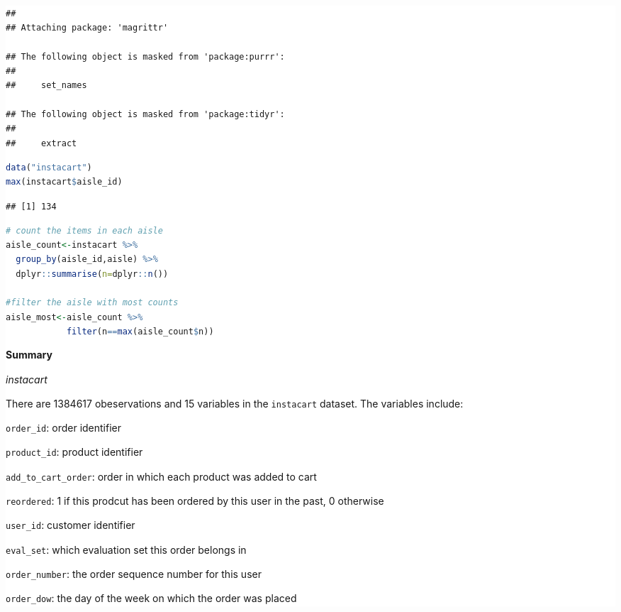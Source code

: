     ## 
    ## Attaching package: 'magrittr'

    ## The following object is masked from 'package:purrr':
    ## 
    ##     set_names

    ## The following object is masked from 'package:tidyr':
    ## 
    ##     extract

``` r
data("instacart")
max(instacart$aisle_id)
```

    ## [1] 134

``` r
# count the items in each aisle
aisle_count<-instacart %>% 
  group_by(aisle_id,aisle) %>% 
  dplyr::summarise(n=dplyr::n()) 

#filter the aisle with most counts  
aisle_most<-aisle_count %>% 
            filter(n==max(aisle_count$n))
```

**Summary**

*instacart*

There are 1384617 obeservations and 15 variables in the `instacart`
dataset. The variables include:

`order_id`: order identifier

`product_id`: product identifier

`add_to_cart_order`: order in which each product was added to cart

`reordered`: 1 if this prodcut has been ordered by this user in the
past, 0 otherwise

`user_id`: customer identifier

`eval_set`: which evaluation set this order belongs in

`order_number`: the order sequence number for this user

`order_dow`: the day of the week on which the order was placed
